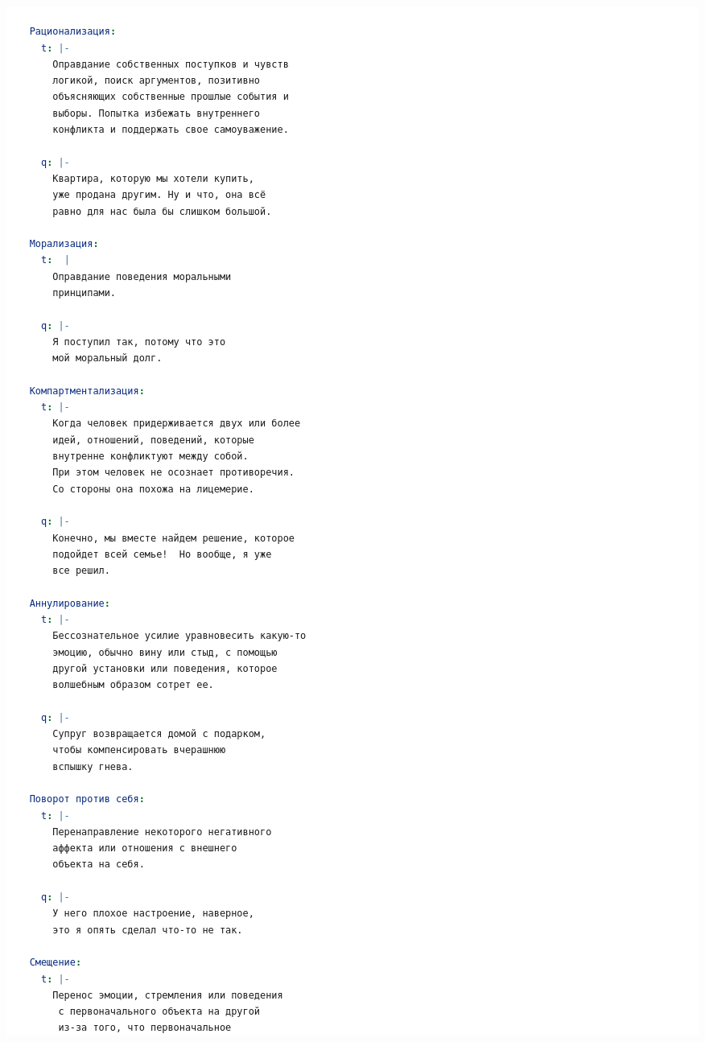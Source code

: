 ```yaml
    
    Рационализация:
      t: |-
        Оправдание собственных поступков и чувств 
        логикой, поиск аргументов, позитивно 
        объясняющих собственные прошлые события и 
        выборы. Попытка избежать внутреннего 
        конфликта и поддержать свое самоуважение.

      q: |-
        Квартира, которую мы хотели купить, 
        уже продана другим. Ну и что, она всё 
        равно для нас была бы слишком большой.
    
    Морализация:
      t:  |
        Оправдание поведения моральными 
        принципами.

      q: |-
        Я поступил так, потому что это 
        мой моральный долг.
    
    Компартментализация:
      t: |-
        Когда человек придерживается двух или более 
        идей, отношений, поведений, которые 
        внутренне конфликтуют между собой. 
        При этом человек не осознает противоречия. 
        Со стороны она похожа на лицемерие.

      q: |-
        Конечно, мы вместе найдем решение, которое 
        подойдет всей семье!  Но вообще, я уже 
        все решил.
    
    Аннулирование:
      t: |-
        Бессознательное усилие уравновесить какую-то 
        эмоцию, обычно вину или стыд, с помощью 
        другой установки или поведения, которое 
        волшебным образом сотрет ее.

      q: |-
        Супруг возвращается домой с подарком, 
        чтобы компенсировать вчерашнюю 
        вспышку гнева.
    
    Поворот против себя:
      t: |-
        Перенаправление некоторого негативного 
        аффекта или отношения с внешнего 
        объекта на себя.

      q: |-
        У него плохое настроение, наверное, 
        это я опять сделал что-то не так.
    
    Смещение:
      t: |-
        Перенос эмоции, стремления или поведения
         с первоначального объекта на другой 
         из-за того, что первоначальное 
```